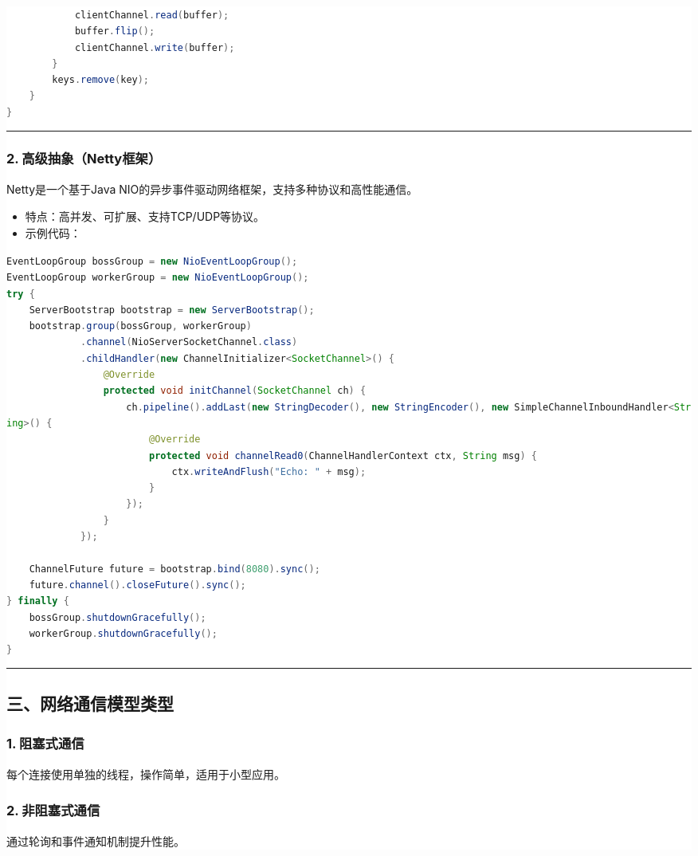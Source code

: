 ```java
            clientChannel.read(buffer);
            buffer.flip();
            clientChannel.write(buffer);
        }
        keys.remove(key);
    }
}
```

---

### 2. 高级抽象（Netty框架）
Netty是一个基于Java NIO的异步事件驱动网络框架，支持多种协议和高性能通信。
- 特点：高并发、可扩展、支持TCP/UDP等协议。
- 示例代码：
```java
EventLoopGroup bossGroup = new NioEventLoopGroup();
EventLoopGroup workerGroup = new NioEventLoopGroup();
try {
    ServerBootstrap bootstrap = new ServerBootstrap();
    bootstrap.group(bossGroup, workerGroup)
             .channel(NioServerSocketChannel.class)
             .childHandler(new ChannelInitializer<SocketChannel>() {
                 @Override
                 protected void initChannel(SocketChannel ch) {
                     ch.pipeline().addLast(new StringDecoder(), new StringEncoder(), new SimpleChannelInboundHandler<String>() {
                         @Override
                         protected void channelRead0(ChannelHandlerContext ctx, String msg) {
                             ctx.writeAndFlush("Echo: " + msg);
                         }
                     });
                 }
             });

    ChannelFuture future = bootstrap.bind(8080).sync();
    future.channel().closeFuture().sync();
} finally {
    bossGroup.shutdownGracefully();
    workerGroup.shutdownGracefully();
}
```

---

## 三、网络通信模型类型

### 1. 阻塞式通信
每个连接使用单独的线程，操作简单，适用于小型应用。

### 2. 非阻塞式通信
通过轮询和事件通知机制提升性能。
